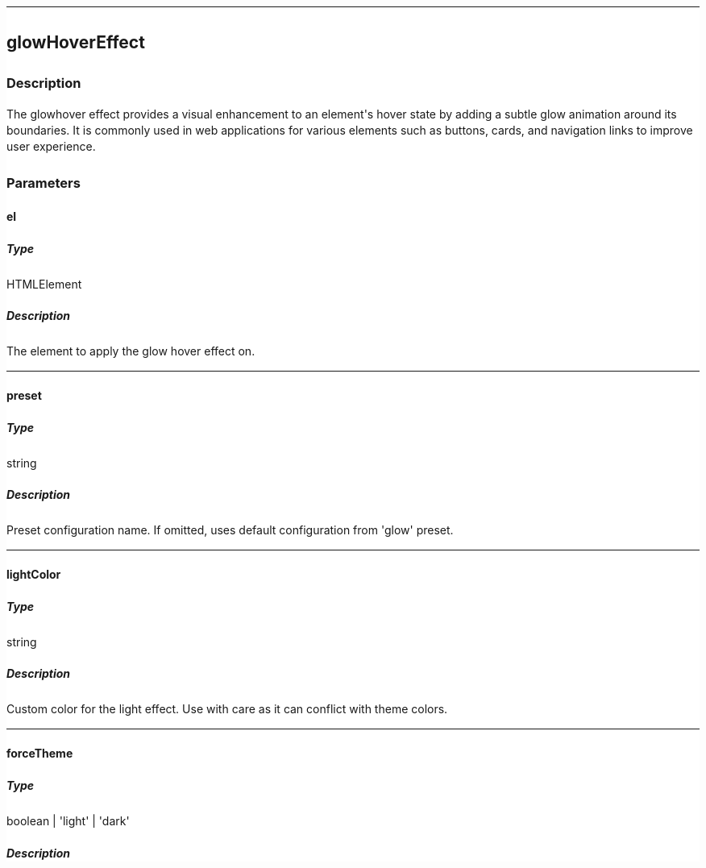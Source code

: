  --- 

## glowHoverEffect

### Description


The glowhover effect provides a visual enhancement to an element's hover state by adding a subtle glow animation around its boundaries. It is commonly used in web applications for various elements such as buttons, cards, and navigation links to improve user experience.
### Parameters

#### el

##### Type


HTMLElement
##### Description


The element to apply the glow hover effect on.

 --- 

#### preset

##### Type


string
##### Description


Preset configuration name. If omitted, uses default configuration from 'glow' preset.

 --- 

#### lightColor

##### Type


string
##### Description


Custom color for the light effect. Use with care as it can conflict with theme colors.

 --- 

#### forceTheme

##### Type


boolean | 'light' | 'dark'
##### Description
